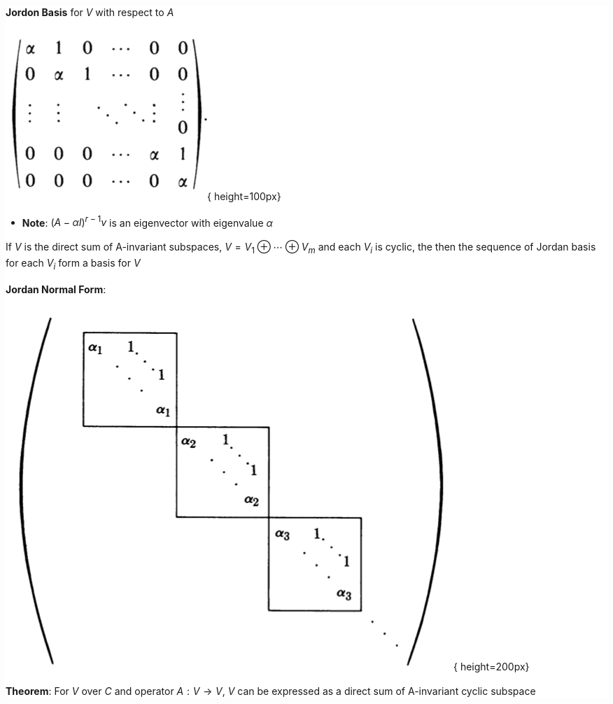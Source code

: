 **Jordon Basis** for $V$ with respect to $A$

![Jordan Basis](./assets/jordan.png){ height=100px}

- **Note**: $(A - \alpha I)^{r-1}v$ is an eigenvector with eigenvalue $\alpha$

If $V$ is the direct sum of A-invariant subspaces, $V = V_1 \oplus \cdots \oplus V_m$ and each $V_i$ is cyclic, the then the sequence of Jordan basis for each $V_i$ form a basis for $V$

**Jordan Normal Form**:

![Jordan Normal Form](./assets/jordan-normal.png){ height=200px}

**Theorem**: For $V$ over $C$ and operator $A: V \rightarrow V$, $V$ can be expressed as a direct sum of A-invariant cyclic subspace

